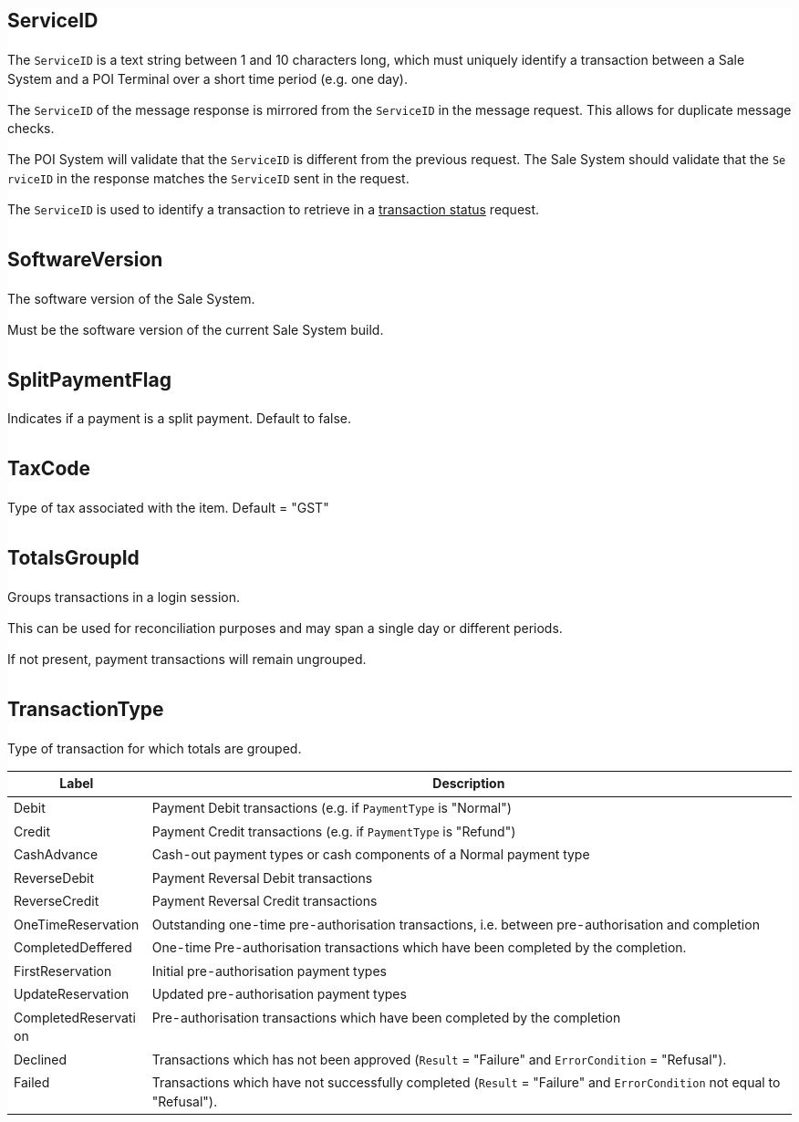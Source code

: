 
## ServiceID

The `ServiceID` is a text string between 1 and 10 characters long, which must uniquely identify a transaction between a Sale System and a POI Terminal over a short time period (e.g. one day). 

The `ServiceID` of the message response is mirrored from the `ServiceID` in the message request. This allows for duplicate message checks. 

The POI System will validate that the `ServiceID` is different from the previous request. The Sale System should validate that the `ServiceID` in the response matches the `ServiceID` sent in the request.

The `ServiceID` is used to identify a transaction to retrieve in a [transaction status](#cloud-api-reference-methods-transaction-status) request. 

## SoftwareVersion

The software version of the Sale System.

Must be the software version of the current Sale System build. 

## SplitPaymentFlag

Indicates if a payment is a split payment. Default to false. 

## TaxCode

Type of tax associated with the item. Default = "GST"


## TotalsGroupId

Groups transactions in a login session. 

This can be used for reconciliation purposes and may span a single day or different periods.

If not present, payment transactions will remain ungrouped. 

## TransactionType

Type of transaction for which totals are grouped.


Label                | Description       
-------------------- | ----------------- 
Debit                | Payment Debit transactions (e.g. if `PaymentType` is "Normal")
Credit               | Payment Credit transactions (e.g. if `PaymentType` is "Refund")
CashAdvance          | Cash-out payment types or cash components of a Normal payment type
ReverseDebit         | Payment Reversal Debit transactions
ReverseCredit        | Payment Reversal Credit transactions
OneTimeReservation   | Outstanding one-time pre-authorisation transactions, i.e. between pre-authorisation and completion
CompletedDeffered    | One-time Pre-authorisation transactions which have been completed by the completion.
FirstReservation     | Initial pre-authorisation payment types
UpdateReservation    | Updated pre-authorisation payment types
CompletedReservation | Pre-authorisation transactions which have been completed by the completion 
Declined             | Transactions which has not been approved (`Result` = "Failure" and `ErrorCondition` = "Refusal").
Failed               | Transactions which have not successfully completed (`Result` = "Failure" and `ErrorCondition` not equal to "Refusal").
